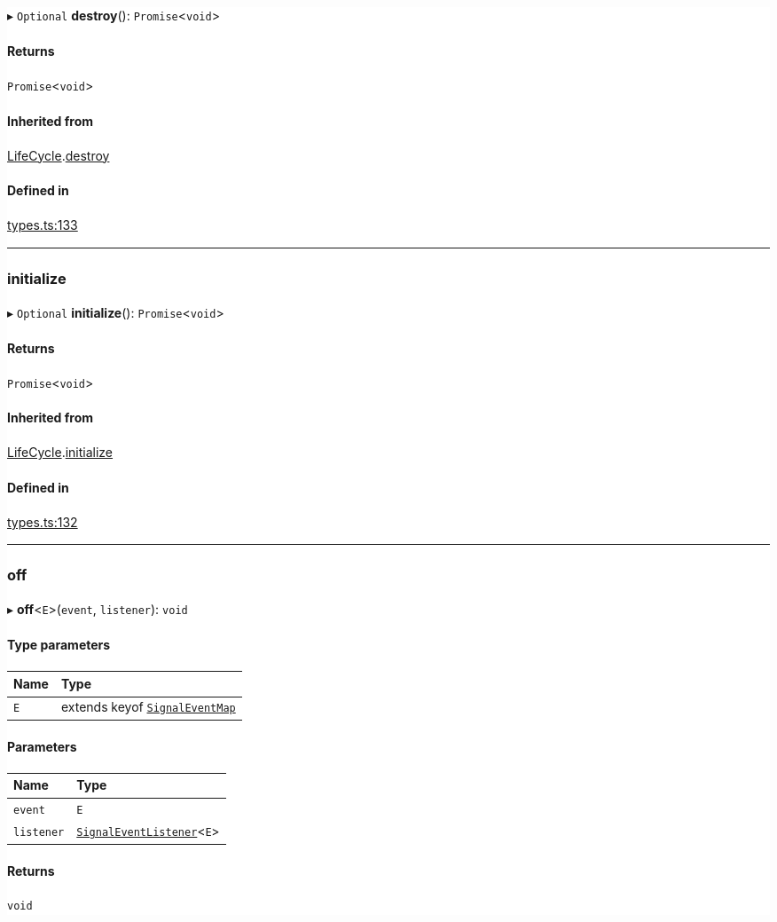 ▸ `Optional` **destroy**(): `Promise`<`void`\>

#### Returns

`Promise`<`void`\>

#### Inherited from

[LifeCycle](../wiki/LifeCycle).[destroy](../wiki/LifeCycle#destroy)

#### Defined in

[types.ts:133](https://github.com/mango-run/mango-run-core/blob/a90ccad/src/types.ts#L133)

___

### initialize

▸ `Optional` **initialize**(): `Promise`<`void`\>

#### Returns

`Promise`<`void`\>

#### Inherited from

[LifeCycle](../wiki/LifeCycle).[initialize](../wiki/LifeCycle#initialize)

#### Defined in

[types.ts:132](https://github.com/mango-run/mango-run-core/blob/a90ccad/src/types.ts#L132)

___

### off

▸ **off**<`E`\>(`event`, `listener`): `void`

#### Type parameters

| Name | Type |
| :------ | :------ |
| `E` | extends keyof [`SignalEventMap`](../wiki/Exports#signaleventmap) |

#### Parameters

| Name | Type |
| :------ | :------ |
| `event` | `E` |
| `listener` | [`SignalEventListener`](../wiki/Exports#signaleventlistener)<`E`\> |

#### Returns

`void`
